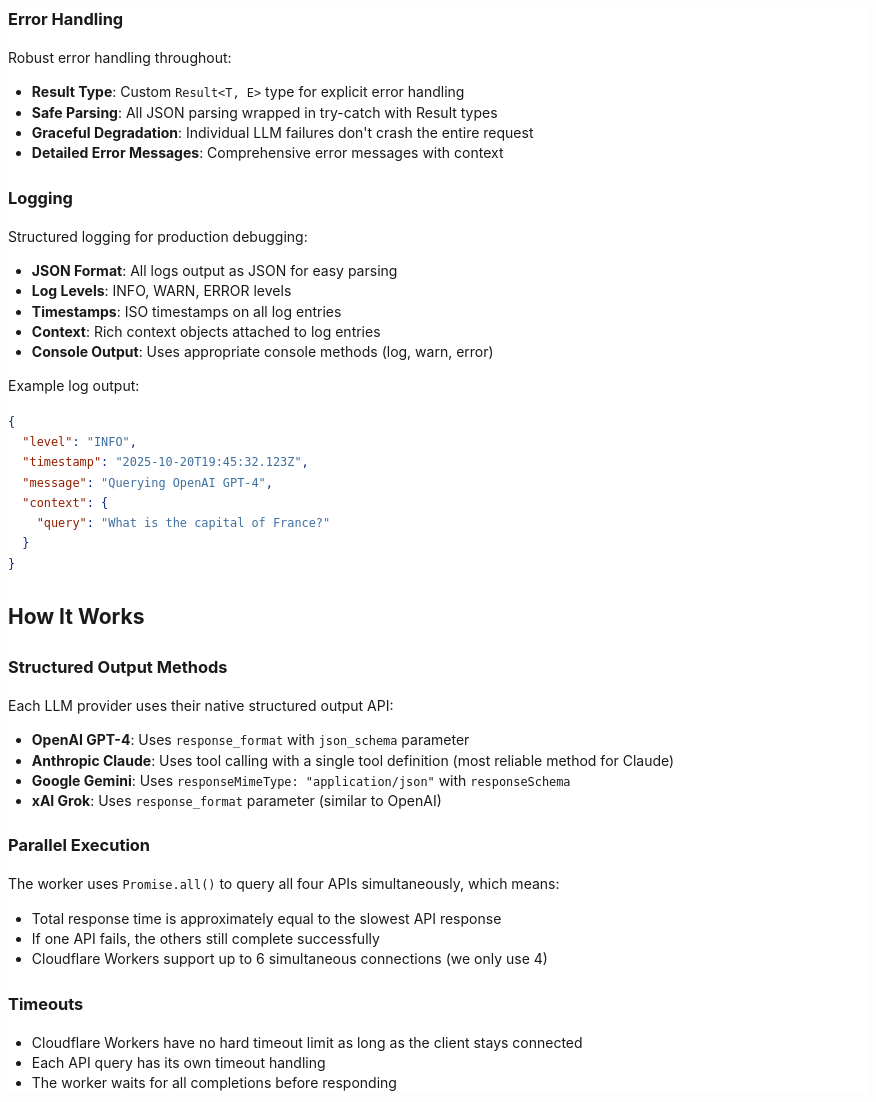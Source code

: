 ### Error Handling

Robust error handling throughout:

- **Result Type**: Custom `Result<T, E>` type for explicit error handling
- **Safe Parsing**: All JSON parsing wrapped in try-catch with Result types
- **Graceful Degradation**: Individual LLM failures don't crash the entire request
- **Detailed Error Messages**: Comprehensive error messages with context

### Logging

Structured logging for production debugging:

- **JSON Format**: All logs output as JSON for easy parsing
- **Log Levels**: INFO, WARN, ERROR levels
- **Timestamps**: ISO timestamps on all log entries
- **Context**: Rich context objects attached to log entries
- **Console Output**: Uses appropriate console methods (log, warn, error)

Example log output:
```json
{
  "level": "INFO",
  "timestamp": "2025-10-20T19:45:32.123Z",
  "message": "Querying OpenAI GPT-4",
  "context": {
    "query": "What is the capital of France?"
  }
}
```

## How It Works

### Structured Output Methods

Each LLM provider uses their native structured output API:

- **OpenAI GPT-4**: Uses `response_format` with `json_schema` parameter
- **Anthropic Claude**: Uses tool calling with a single tool definition (most reliable method for Claude)
- **Google Gemini**: Uses `responseMimeType: "application/json"` with `responseSchema`
- **xAI Grok**: Uses `response_format` parameter (similar to OpenAI)

### Parallel Execution

The worker uses `Promise.all()` to query all four APIs simultaneously, which means:

- Total response time is approximately equal to the slowest API response
- If one API fails, the others still complete successfully
- Cloudflare Workers support up to 6 simultaneous connections (we only use 4)

### Timeouts

- Cloudflare Workers have no hard timeout limit as long as the client stays connected
- Each API query has its own timeout handling
- The worker waits for all completions before responding
